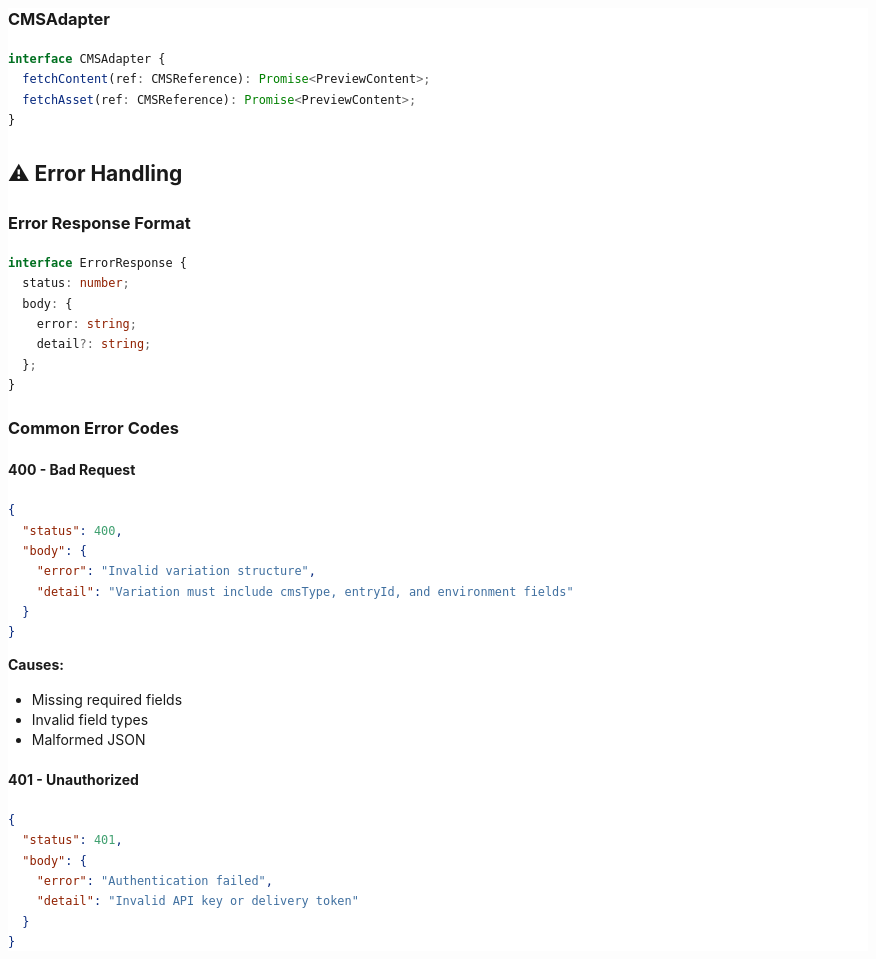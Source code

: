 ### CMSAdapter

```typescript
interface CMSAdapter {
  fetchContent(ref: CMSReference): Promise<PreviewContent>;
  fetchAsset(ref: CMSReference): Promise<PreviewContent>;
}
```

## ⚠️ Error Handling

### Error Response Format

```typescript
interface ErrorResponse {
  status: number;
  body: {
    error: string;
    detail?: string;
  };
}
```

### Common Error Codes

#### 400 - Bad Request

```json
{
  "status": 400,
  "body": {
    "error": "Invalid variation structure",
    "detail": "Variation must include cmsType, entryId, and environment fields"
  }
}
```

**Causes:**
- Missing required fields
- Invalid field types
- Malformed JSON

#### 401 - Unauthorized

```json
{
  "status": 401,
  "body": {
    "error": "Authentication failed",
    "detail": "Invalid API key or delivery token"
  }
}
```
